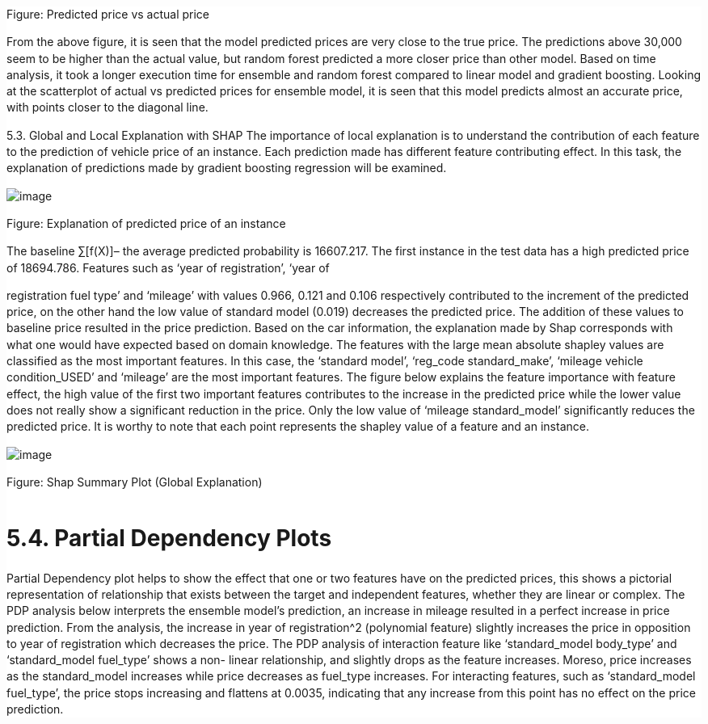 Figure: Predicted price vs actual price

From the above figure, it is seen that the model predicted prices are very close to the true price. The predictions above 30,000 seem to be higher than the actual value, but random forest predicted a more closer price than other model.
Based on time analysis, it took a longer execution time for ensemble and random forest compared to linear model and gradient boosting. Looking at the scatterplot of actual vs predicted prices for ensemble model, it is seen that this model predicts almost an accurate price, with points closer to the diagonal line.

5.3.	Global and Local Explanation with SHAP
The importance of local explanation is to understand the contribution of each feature to the prediction of vehicle price of an instance. Each prediction made has different feature contributing effect. In this task, the explanation of predictions made by gradient boosting regression will be examined.

![image](https://github.com/user-attachments/assets/2e2cb859-0eab-4e60-a97d-ecfa7cab2fe1)

Figure: Explanation of predicted price of an instance

The baseline ∑[f(X)]– the average predicted probability is 16607.217. The first instance in the test data has a high predicted price of 18694.786. Features such as ‘year of registration’, ‘year of
 
registration fuel type’ and ‘mileage’ with values 0.966, 0.121 and 0.106 respectively contributed to the increment of the predicted price, on the other hand the low value of standard model (0.019) decreases the predicted price. The addition of these values to baseline price resulted in the price prediction. Based on the car information, the explanation made by Shap corresponds with what one would have expected based on domain knowledge.
The features with the large mean absolute shapley values are classified as the most important features. In this case, the ‘standard model’, ‘reg_code standard_make’, ‘mileage vehicle condition_USED’ and ‘mileage’ are the most important features. The figure below explains the feature importance with feature effect, the high value of the first two important features contributes to the increase in the predicted price while the lower value does not really show a significant reduction in the price. Only the low value of ‘mileage standard_model’ significantly reduces the predicted price. It is worthy to note that each point represents the shapley value of a feature and an instance.

![image](https://github.com/user-attachments/assets/c6151d87-9b5d-4e84-8c54-2552ac4ad259)

Figure: Shap Summary Plot (Global Explanation)

# 5.4.	Partial Dependency Plots

Partial Dependency plot helps to show the effect that one or two features have on the predicted prices, this shows a pictorial representation of relationship that exists between the target and independent features, whether they are linear or complex. The PDP analysis below interprets the ensemble model’s prediction, an increase in mileage resulted in a perfect increase in price prediction.
From the analysis, the increase in year of registration^2 (polynomial feature) slightly increases the price in opposition to year of registration which decreases the price. The PDP analysis of interaction feature like ‘standard_model body_type’ and ‘standard_model fuel_type’ shows a non- linear relationship, and slightly drops as the feature increases. Moreso, price increases as the standard_model increases while price decreases as fuel_type increases. For interacting features, such as ‘standard_model fuel_type’, the price stops increasing and flattens at 0.0035, indicating that any increase from this point has no effect on the price prediction.
